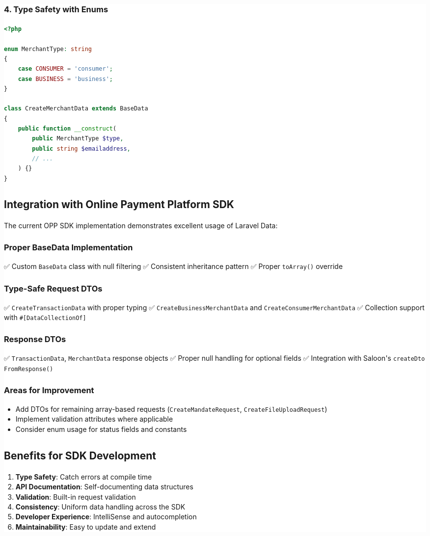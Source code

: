 ### 4. Type Safety with Enums
```php
<?php

enum MerchantType: string
{
    case CONSUMER = 'consumer';
    case BUSINESS = 'business';
}

class CreateMerchantData extends BaseData
{
    public function __construct(
        public MerchantType $type,
        public string $emailaddress,
        // ...
    ) {}
}
```

## Integration with Online Payment Platform SDK

The current OPP SDK implementation demonstrates excellent usage of Laravel Data:

### Proper BaseData Implementation
✅ Custom `BaseData` class with null filtering
✅ Consistent inheritance pattern
✅ Proper `toArray()` override

### Type-Safe Request DTOs
✅ `CreateTransactionData` with proper typing
✅ `CreateBusinessMerchantData` and `CreateConsumerMerchantData`
✅ Collection support with `#[DataCollectionOf]`

### Response DTOs
✅ `TransactionData`, `MerchantData` response objects
✅ Proper null handling for optional fields
✅ Integration with Saloon's `createDtoFromResponse()`

### Areas for Improvement
- Add DTOs for remaining array-based requests (`CreateMandateRequest`, `CreateFileUploadRequest`)
- Implement validation attributes where applicable
- Consider enum usage for status fields and constants

## Benefits for SDK Development

1. **Type Safety**: Catch errors at compile time
2. **API Documentation**: Self-documenting data structures
3. **Validation**: Built-in request validation
4. **Consistency**: Uniform data handling across the SDK
5. **Developer Experience**: IntelliSense and autocompletion
6. **Maintainability**: Easy to update and extend
